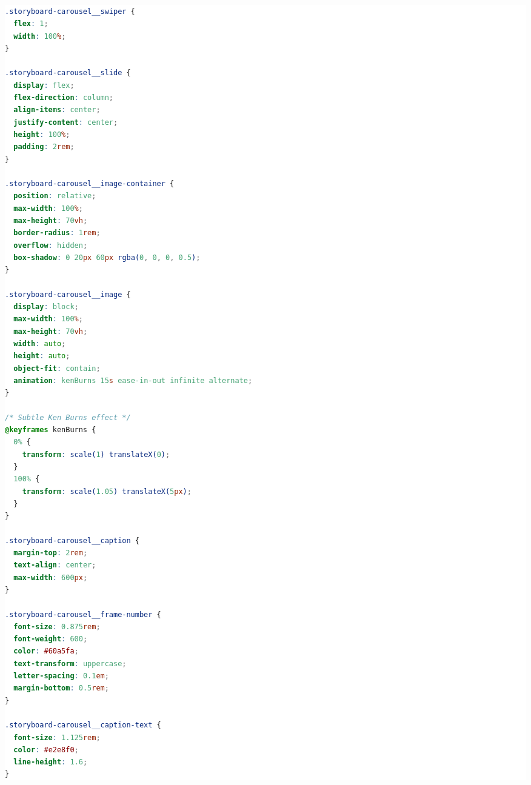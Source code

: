 ```css
.storyboard-carousel__swiper {
  flex: 1;
  width: 100%;
}

.storyboard-carousel__slide {
  display: flex;
  flex-direction: column;
  align-items: center;
  justify-content: center;
  height: 100%;
  padding: 2rem;
}

.storyboard-carousel__image-container {
  position: relative;
  max-width: 100%;
  max-height: 70vh;
  border-radius: 1rem;
  overflow: hidden;
  box-shadow: 0 20px 60px rgba(0, 0, 0, 0.5);
}

.storyboard-carousel__image {
  display: block;
  max-width: 100%;
  max-height: 70vh;
  width: auto;
  height: auto;
  object-fit: contain;
  animation: kenBurns 15s ease-in-out infinite alternate;
}

/* Subtle Ken Burns effect */
@keyframes kenBurns {
  0% {
    transform: scale(1) translateX(0);
  }
  100% {
    transform: scale(1.05) translateX(5px);
  }
}

.storyboard-carousel__caption {
  margin-top: 2rem;
  text-align: center;
  max-width: 600px;
}

.storyboard-carousel__frame-number {
  font-size: 0.875rem;
  font-weight: 600;
  color: #60a5fa;
  text-transform: uppercase;
  letter-spacing: 0.1em;
  margin-bottom: 0.5rem;
}

.storyboard-carousel__caption-text {
  font-size: 1.125rem;
  color: #e2e8f0;
  line-height: 1.6;
}
```